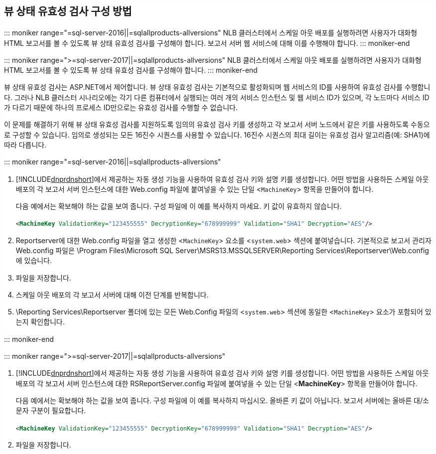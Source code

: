 ## <a name="ViewState"></a> 뷰 상태 유효성 검사 구성 방법

::: moniker range="=sql-server-2016||=sqlallproducts-allversions"
NLB 클러스터에서 스케일 아웃 배포를 실행하려면 사용자가 대화형 HTML 보고서를 볼 수 있도록 뷰 상태 유효성 검사를 구성해야 합니다.  보고서 서버 웹 서비스에 대해 이를 수행해야 합니다.
::: moniker-end

::: moniker range=">=sql-server-2017||=sqlallproducts-allversions"
NLB 클러스터에서 스케일 아웃 배포를 실행하려면 사용자가 대화형 HTML 보고서를 볼 수 있도록 뷰 상태 유효성 검사를 구성해야 합니다.
::: moniker-end
  
 뷰 상태 유효성 검사는 ASP.NET에서 제어합니다. 뷰 상태 유효성 검사는 기본적으로 활성화되며 웹 서비스의 ID를 사용하여 유효성 검사를 수행합니다. 그러나 NLB 클러스터 시나리오에는 각기 다른 컴퓨터에서 실행되는 여러 개의 서비스 인스턴스 및 웹 서비스 ID가 있으며, 각 노드마다 서비스 ID가 다르기 때문에 하나의 프로세스 ID만으로는 유효성 검사를 수행할 수 없습니다.  
  
 이 문제를 해결하기 위해 뷰 상태 유효성 검사를 지원하도록 임의의 유효성 검사 키를 생성하고 각 보고서 서버 노드에서 같은 키를 사용하도록 수동으로 구성할 수 있습니다. 임의로 생성되는 모든 16진수 시퀀스를 사용할 수 있습니다. 16진수 시퀀스의 최대 길이는 유효성 검사 알고리즘(예: SHA1)에 따라 다릅니다.  

::: moniker range="=sql-server-2016||=sqlallproducts-allversions"

1. [!INCLUDE[dnprdnshort](../../includes/dnprdnshort-md.md)]에서 제공하는 자동 생성 기능을 사용하여 유효성 검사 키와 설명 키를 생성합니다. 어떤 방법을 사용하든 스케일 아웃 배포의 각 보고서 서버 인스턴스에 대한 Web.config 파일에 붙여넣을 수 있는 단일 <`MachineKey`> 항목을 만들어야 합니다.  
  
    다음 예에서는 확보해야 하는 값을 보여 줍니다. 구성 파일에 이 예를 복사하지 마세요. 키 값이 유효하지 않습니다.  
  
    ```xml
    <MachineKey ValidationKey="123455555" DecryptionKey="678999999" Validation="SHA1" Decryption="AES"/>  
    ```  
  
2. Reportserver에 대한 Web.config 파일을 열고 생성한 <`MachineKey`> 요소를 <`system.web`> 섹션에 붙여넣습니다. 기본적으로 보고서 관리자 Web.config 파일은 \Program Files\Microsoft SQL Server\MSRS13.MSSQLSERVER\Reporting Services\Reportserver\Web.config에 있습니다.  
  
3. 파일을 저장합니다.  
  
4. 스케일 아웃 배포의 각 보고서 서버에 대해 이전 단계를 반복합니다.  
  
5. \Reporting Services\Reportserver 폴더에 있는 모든 Web.Config 파일의 <`system.web`> 섹션에 동일한 <`MachineKey`> 요소가 포함되어 있는지 확인합니다.  

::: moniker-end

::: moniker range=">=sql-server-2017||=sqlallproducts-allversions"

1. [!INCLUDE[dnprdnshort](../../includes/dnprdnshort-md.md)]에서 제공하는 자동 생성 기능을 사용하여 유효성 검사 키와 설명 키를 생성합니다. 어떤 방법을 사용하든 스케일 아웃 배포의 각 보고서 서버 인스턴스에 대한 RSReportServer.config 파일에 붙여넣을 수 있는 단일 \<**MachineKey**> 항목을 만들어야 합니다.

    다음 예에서는 확보해야 하는 값을 보여 줍니다. 구성 파일에 이 예를 복사하지 마십시오. 올바른 키 값이 아닙니다. 보고서 서버에는 올바른 대/소문자 구분이 필요합니다.

    ```xml
    <MachineKey ValidationKey="123455555" DecryptionKey="678999999" Validation="SHA1" Decryption="AES"/>
    ```

2. 파일을 저장합니다.
